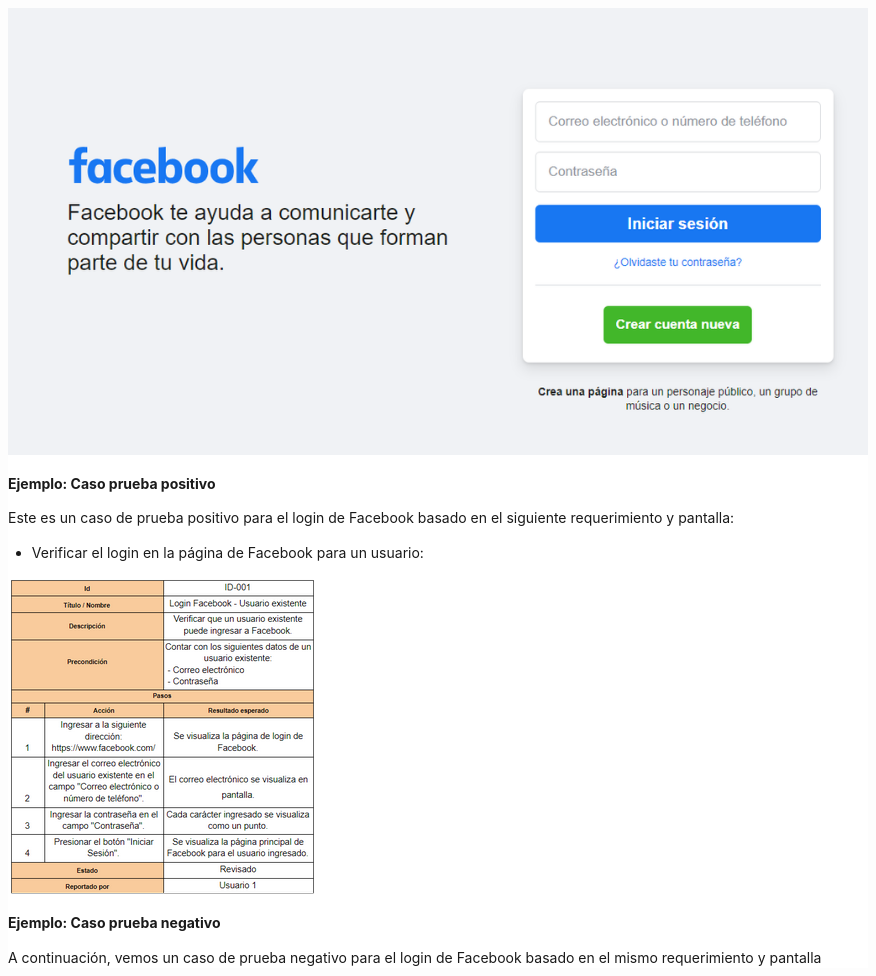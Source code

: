 ![fb](./img/c4a3.png)

**Ejemplo: Caso prueba positivo**

Este es un caso de prueba positivo para el login de Facebook basado en el siguiente requerimiento y pantalla:

- Verificar el login en la página de Facebook para un usuario:

![caso 1](./img/c4a3a.png)

**Ejemplo: Caso prueba negativo**

A continuación, vemos un caso de prueba negativo para el login de Facebook basado en el mismo requerimiento y pantalla
